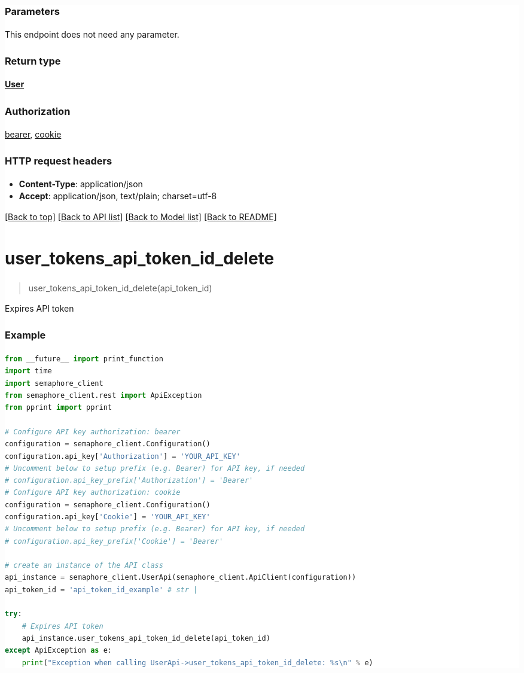 ### Parameters
This endpoint does not need any parameter.

### Return type

[**User**](User.md)

### Authorization

[bearer](../README.md#bearer), [cookie](../README.md#cookie)

### HTTP request headers

 - **Content-Type**: application/json
 - **Accept**: application/json, text/plain; charset=utf-8

[[Back to top]](#) [[Back to API list]](../README.md#documentation-for-api-endpoints) [[Back to Model list]](../README.md#documentation-for-models) [[Back to README]](../README.md)

# **user_tokens_api_token_id_delete**
> user_tokens_api_token_id_delete(api_token_id)

Expires API token

### Example
```python
from __future__ import print_function
import time
import semaphore_client
from semaphore_client.rest import ApiException
from pprint import pprint

# Configure API key authorization: bearer
configuration = semaphore_client.Configuration()
configuration.api_key['Authorization'] = 'YOUR_API_KEY'
# Uncomment below to setup prefix (e.g. Bearer) for API key, if needed
# configuration.api_key_prefix['Authorization'] = 'Bearer'
# Configure API key authorization: cookie
configuration = semaphore_client.Configuration()
configuration.api_key['Cookie'] = 'YOUR_API_KEY'
# Uncomment below to setup prefix (e.g. Bearer) for API key, if needed
# configuration.api_key_prefix['Cookie'] = 'Bearer'

# create an instance of the API class
api_instance = semaphore_client.UserApi(semaphore_client.ApiClient(configuration))
api_token_id = 'api_token_id_example' # str | 

try:
    # Expires API token
    api_instance.user_tokens_api_token_id_delete(api_token_id)
except ApiException as e:
    print("Exception when calling UserApi->user_tokens_api_token_id_delete: %s\n" % e)
```

